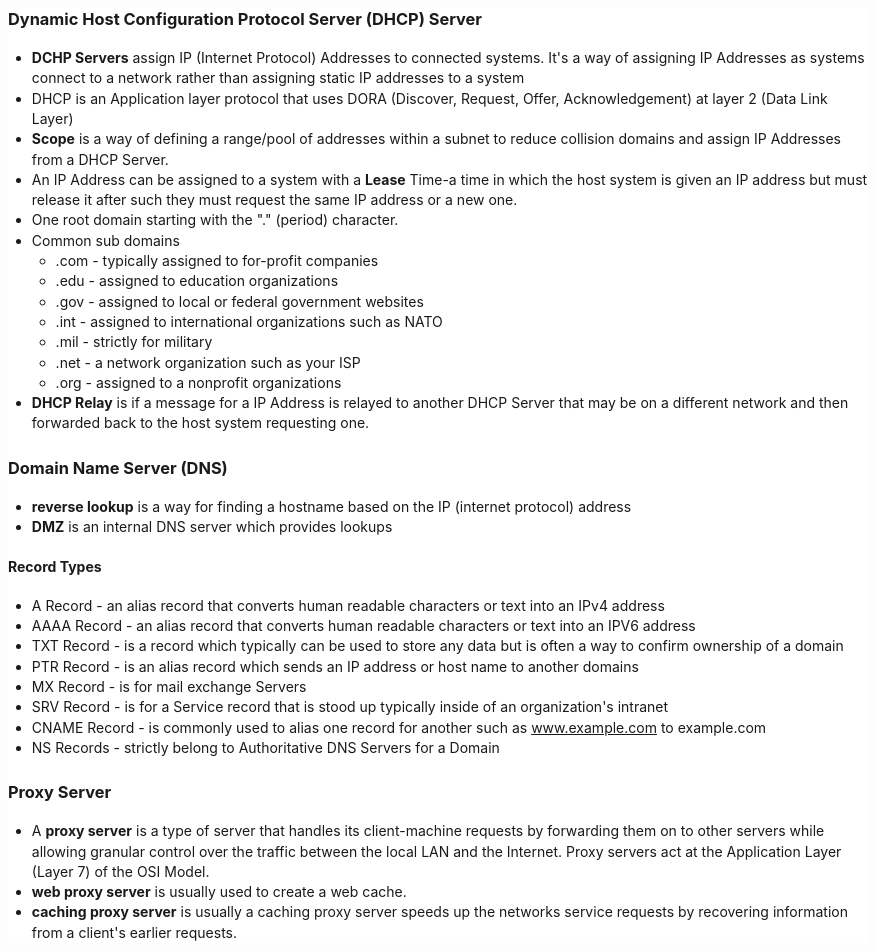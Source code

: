 ### Dynamic Host Configuration Protocol Server (DHCP) Server

- **DCHP Servers** assign IP (Internet Protocol) Addresses to connected systems. It's a way of assigning IP Addresses as systems connect to a network rather than assigning static IP addresses to a system 
- DHCP is an Application layer protocol that uses DORA (Discover, Request, Offer, Acknowledgement) at layer 2 (Data Link Layer)
- **Scope** is a way of defining a range/pool of addresses within a subnet to reduce collision domains and assign IP Addresses from a DHCP Server.
- An IP Address can be assigned to a system with a **Lease** Time-a time in which the host system is given an IP address but must release it after such they must request the same IP address or a new one.
- One root domain starting with the "." (period) character.
- Common sub domains
   - .com - typically assigned to for-profit companies
   - .edu - assigned to education organizations
   - .gov - assigned to local or federal government websites
   - .int - assigned to international organizations such as NATO
   - .mil - strictly for military
   - .net - a network organization such as your ISP
   - .org - assigned to a nonprofit organizations
- **DHCP Relay** is if a message for a IP Address is relayed to another DHCP Server that may be on a different network and then forwarded back to the host system requesting one.

### Domain Name Server (DNS) 

- **reverse lookup** is a way for finding a hostname based on the IP (internet protocol) address
- **DMZ** is an internal DNS server which provides lookups

#### Record Types

- A Record - an alias record that converts human readable characters or text into an IPv4 address
- AAAA Record - an alias record that converts human readable characters or text into an IPV6 address
- TXT Record - is a record which typically can be used to store any data but is often a way to confirm ownership of a domain
- PTR Record - is an alias record which sends an IP address or host name to another domains
- MX Record - is for mail exchange Servers
- SRV Record - is for a Service record that is stood up typically inside of an organization's intranet
- CNAME Record - is commonly used to alias one record for another such as www.example.com to example.com
- NS Records - strictly belong to Authoritative DNS Servers for a Domain 

### Proxy Server

- A **proxy server** is a type of server that handles its client-machine requests by forwarding them on to other servers while allowing granular control over the traffic between the local LAN and the Internet. Proxy servers act at the Application Layer (Layer 7) of the OSI Model.
- **web proxy server** is usually used to create a web cache.
- **caching proxy server** is usually a caching proxy server speeds up the networks service requests by recovering information from a client's earlier requests.
